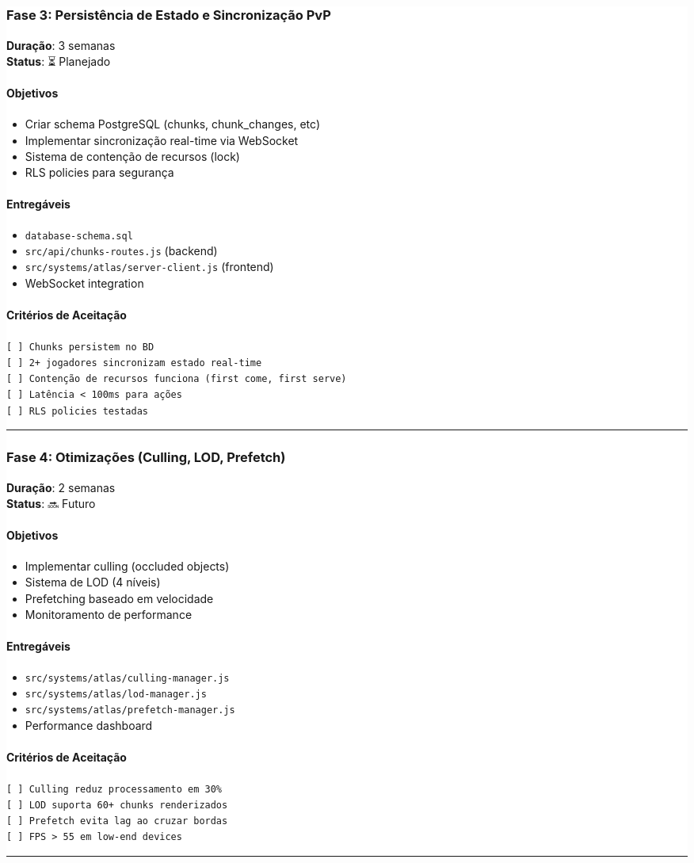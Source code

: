 
### Fase 3: Persistência de Estado e Sincronização PvP

**Duração**: 3 semanas  
**Status**: ⏳ Planejado

#### Objetivos
- Criar schema PostgreSQL (chunks, chunk_changes, etc)
- Implementar sincronização real-time via WebSocket
- Sistema de contenção de recursos (lock)
- RLS policies para segurança

#### Entregáveis
- `database-schema.sql`
- `src/api/chunks-routes.js` (backend)
- `src/systems/atlas/server-client.js` (frontend)
- WebSocket integration

#### Critérios de Aceitação
```
[ ] Chunks persistem no BD
[ ] 2+ jogadores sincronizam estado real-time
[ ] Contenção de recursos funciona (first come, first serve)
[ ] Latência < 100ms para ações
[ ] RLS policies testadas
```

---

### Fase 4: Otimizações (Culling, LOD, Prefetch)

**Duração**: 2 semanas  
**Status**: 🔜 Futuro

#### Objetivos
- Implementar culling (occluded objects)
- Sistema de LOD (4 níveis)
- Prefetching baseado em velocidade
- Monitoramento de performance

#### Entregáveis
- `src/systems/atlas/culling-manager.js`
- `src/systems/atlas/lod-manager.js`
- `src/systems/atlas/prefetch-manager.js`
- Performance dashboard

#### Critérios de Aceitação
```
[ ] Culling reduz processamento em 30%
[ ] LOD suporta 60+ chunks renderizados
[ ] Prefetch evita lag ao cruzar bordas
[ ] FPS > 55 em low-end devices
```

---